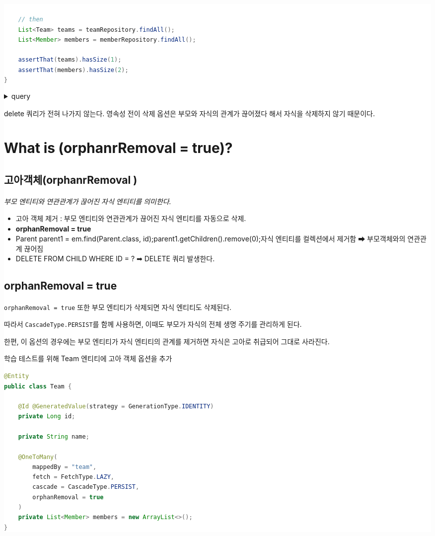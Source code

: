 ```java

    // then
    List<Team> teams = teamRepository.findAll();
    List<Member> members = memberRepository.findAll();

    assertThat(teams).hasSize(1);
    assertThat(members).hasSize(2);
}
```

<details><summary>query</summary></details>

delete 쿼리가 전혀 나가지 않는다. 영속성 전이 삭제 옵션은 부모와 자식의 관계가 끊어졌다 해서 자식을 삭제하지 않기 때문이다.

# What is (orphanrRemoval = true)?

## 고아객체(orphanrRemoval )

*부모 엔티티와 연관관계가 끊어진 자식 엔티티를 의미한다.* 

- 고아 객체 제거 : 부모 엔티티와 연관관계가 끊어진 자식 엔티티를 자동으로 삭제.
- **orphanRemoval = true**
- Parent parent1 = em.find(Parent.class, id);parent1.getChildren().remove(0);자식 엔티티를 컬렉션에서 제거함 ➡ 부모객체와의 연관관계 끊어짐
- DELETE FROM CHILD WHERE ID = ? ➡ DELETE 쿼리 발생한다.

## ****orphanRemoval = true****

`orphanRemoval = true` 또한 부모 엔티티가 삭제되면 자식 엔티티도 삭제된다. 

따라서 `CascadeType.PERSIST`를 함께 사용하면, 이때도 부모가 자식의 전체 생명 주기를 관리하게 된다.

한편, 이 옵션의 경우에는 부모 엔티티가 자식 엔티티의 관계를 제거하면 자식은 고아로 취급되어 그대로 사라진다.

학습 테스트를 위해 Team 엔티티에 고아 객체 옵션을 추가

```java
@Entity
public class Team {

    @Id @GeneratedValue(strategy = GenerationType.IDENTITY)
    private Long id;

    private String name;

    @OneToMany(
        mappedBy = "team",
        fetch = FetchType.LAZY,
        cascade = CascadeType.PERSIST,
        orphanRemoval = true
    )
    private List<Member> members = new ArrayList<>();
}
```
